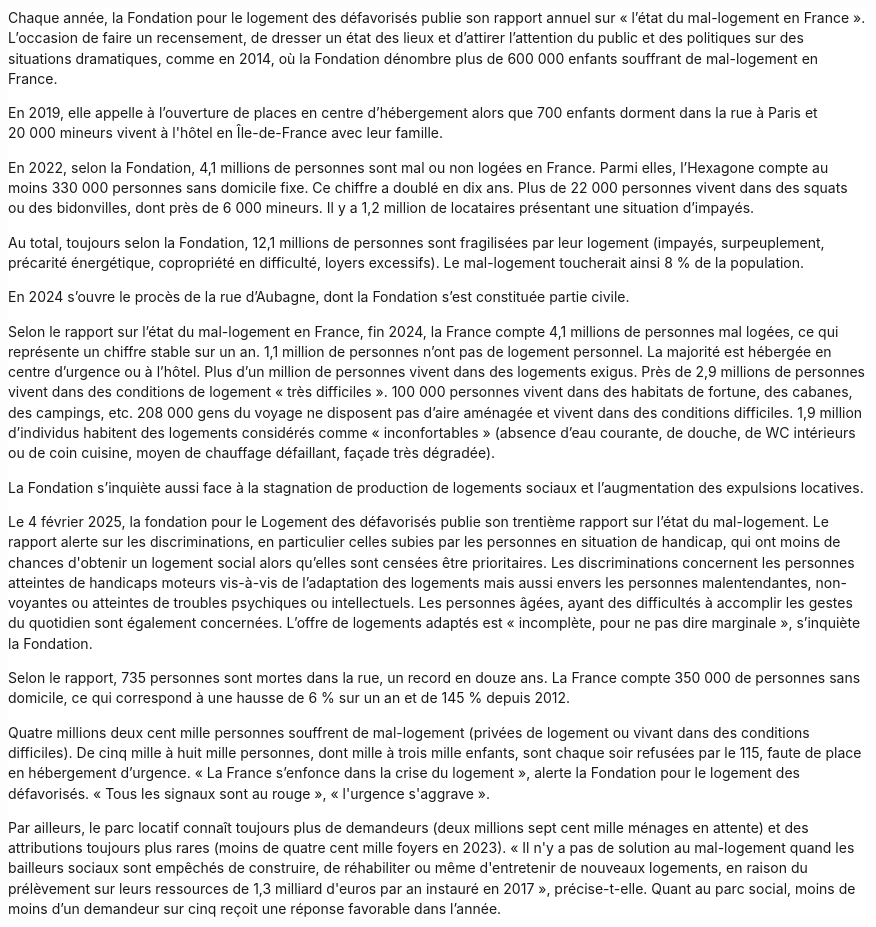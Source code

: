 Chaque année, la Fondation pour le logement des défavorisés publie son rapport annuel sur « l’état du mal-logement en France ». L’occasion de faire un recensement, de dresser un état des lieux et d’attirer l’attention du public et des politiques sur des situations dramatiques, comme en 2014, où la Fondation dénombre plus de 600 000 enfants souffrant de mal-logement en France.

En 2019, elle appelle à l’ouverture de places en centre d’hébergement alors que 700 enfants dorment dans la rue à Paris et 20 000 mineurs vivent à l'hôtel en Île-de-France avec leur famille.

En 2022, selon la Fondation, 4,1 millions de personnes sont mal ou non logées en France. Parmi elles, l’Hexagone compte au moins 330 000 personnes sans domicile fixe. Ce chiffre a doublé en dix ans. Plus de 22 000 personnes vivent dans des squats ou des bidonvilles, dont près de 6 000 mineurs. Il y a 1,2 million de locataires présentant une situation d’impayés.

Au total, toujours selon la Fondation, 12,1 millions de personnes sont fragilisées par leur logement (impayés, surpeuplement, précarité énergétique, copropriété en difficulté, loyers excessifs). Le mal-logement toucherait ainsi 8 % de la population.

En 2024 s’ouvre le procès de la rue d’Aubagne, dont la Fondation s’est constituée partie civile.

Selon le rapport sur l’état du mal-logement en France, fin 2024, la France compte 4,1 millions de personnes mal logées, ce qui représente un chiffre stable sur un an. 1,1 million de personnes n’ont pas de logement personnel. La majorité est hébergée en centre d’urgence ou à l’hôtel. Plus d’un million de personnes vivent dans des logements exigus. Près de 2,9 millions de personnes vivent dans des conditions de logement « très difficiles ». 100 000 personnes vivent dans des habitats de fortune, des cabanes, des campings, etc. 208 000 gens du voyage ne disposent pas d’aire aménagée et vivent dans des conditions difficiles. 1,9 million d’individus habitent des logements considérés comme « inconfortables » (absence d’eau courante, de douche, de WC intérieurs ou de coin cuisine, moyen de chauffage défaillant, façade très dégradée).

La Fondation s’inquiète aussi face à la stagnation de production de logements sociaux et l’augmentation des expulsions locatives.

Le 4 février 2025, la fondation pour le Logement des défavorisés publie son trentième rapport sur l’état du mal-logement. Le rapport alerte sur les discriminations, en particulier celles subies par les personnes en situation de handicap, qui ont moins de chances d'obtenir un logement social alors qu’elles sont censées être prioritaires. Les discriminations concernent les personnes atteintes de handicaps moteurs vis-à-vis de l’adaptation des logements mais aussi envers les personnes malentendantes, non-voyantes ou atteintes de troubles psychiques ou intellectuels. Les personnes âgées, ayant des difficultés à accomplir les gestes du quotidien sont également concernées. L’offre de logements adaptés est « incomplète, pour ne pas dire marginale », s’inquiète la Fondation.

Selon le rapport, 735 personnes sont mortes dans la rue, un record en douze ans. La France compte 350 000 de personnes sans domicile, ce qui correspond à une hausse de 6 % sur un an et de 145 % depuis 2012.

Quatre millions deux cent mille personnes souffrent de mal-logement (privées de logement ou vivant dans des conditions difficiles). De cinq mille à huit mille personnes, dont mille à trois mille enfants, sont chaque soir refusées par le 115, faute de place en hébergement d’urgence. « La France s’enfonce dans la crise du logement », alerte la Fondation pour le logement des défavorisés. « Tous les signaux sont au rouge », « l'urgence s'aggrave ».

Par ailleurs, le parc locatif connaît toujours plus de demandeurs (deux millions sept cent mille ménages en attente) et des attributions toujours plus rares (moins de quatre cent mille foyers en 2023). « Il n'y a pas de solution au mal-logement quand les bailleurs sociaux sont empêchés de construire, de réhabiliter ou même d'entretenir de nouveaux logements, en raison du prélèvement sur leurs ressources de 1,3 milliard d'euros par an instauré en 2017 », précise-t-elle. Quant au parc social, moins de moins d’un demandeur sur cinq reçoit une réponse favorable dans l’année.
